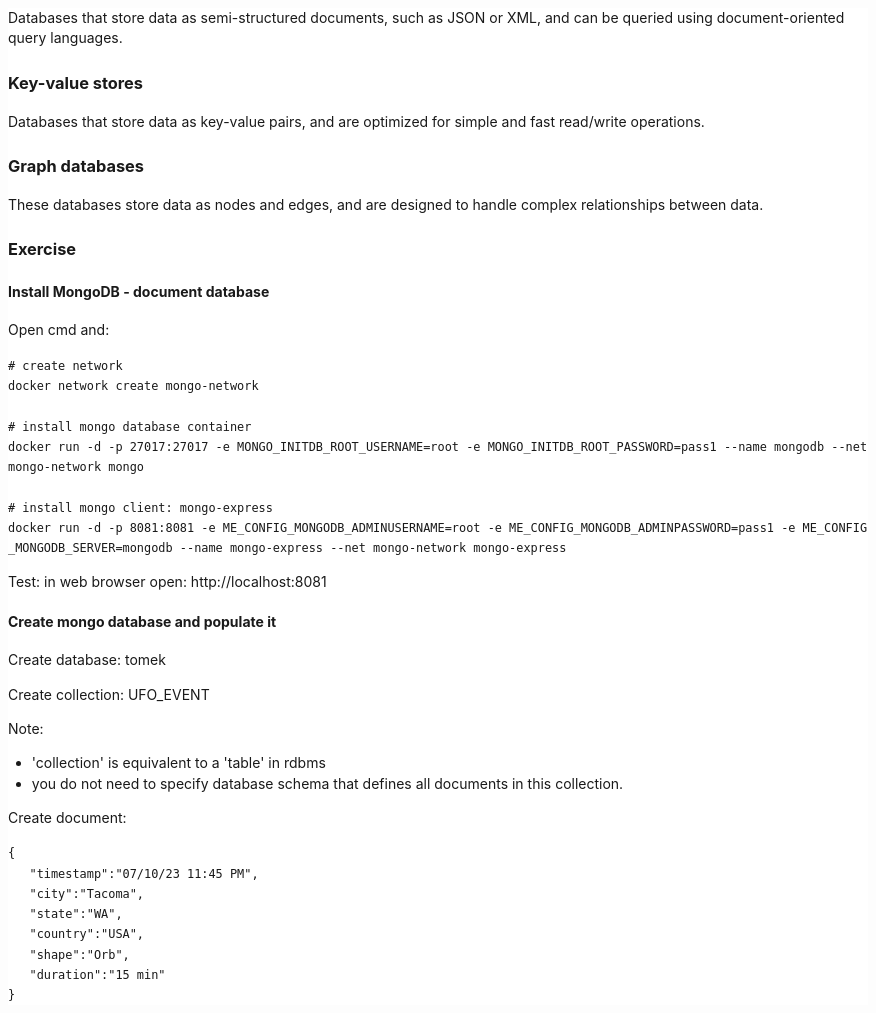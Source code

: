 Databases that store data as semi-structured documents, such as JSON or XML, and can be queried using document-oriented query languages.
    
### Key-value stores 

Databases that store data as key-value pairs, and are optimized for simple and fast read/write operations.

### Graph databases

These databases store data as nodes and edges, and are designed to handle complex relationships between data.

### Exercise

#### Install MongoDB - document database

Open cmd and:

```
# create network
docker network create mongo-network

# install mongo database container
docker run -d -p 27017:27017 -e MONGO_INITDB_ROOT_USERNAME=root -e MONGO_INITDB_ROOT_PASSWORD=pass1 --name mongodb --net mongo-network mongo

# install mongo client: mongo-express
docker run -d -p 8081:8081 -e ME_CONFIG_MONGODB_ADMINUSERNAME=root -e ME_CONFIG_MONGODB_ADMINPASSWORD=pass1 -e ME_CONFIG_MONGODB_SERVER=mongodb --name mongo-express --net mongo-network mongo-express

```

Test: in web browser open: http://localhost:8081 

#### Create mongo database and populate it

Create database: tomek

Create collection: UFO_EVENT

Note: 
* 'collection' is equivalent to a 'table' in rdbms
* you do not need to specify database schema that defines all documents in this collection.

Create document:
```
{
   "timestamp":"07/10/23 11:45 PM",
   "city":"Tacoma",
   "state":"WA",
   "country":"USA",
   "shape":"Orb",
   "duration":"15 min"
}
```
